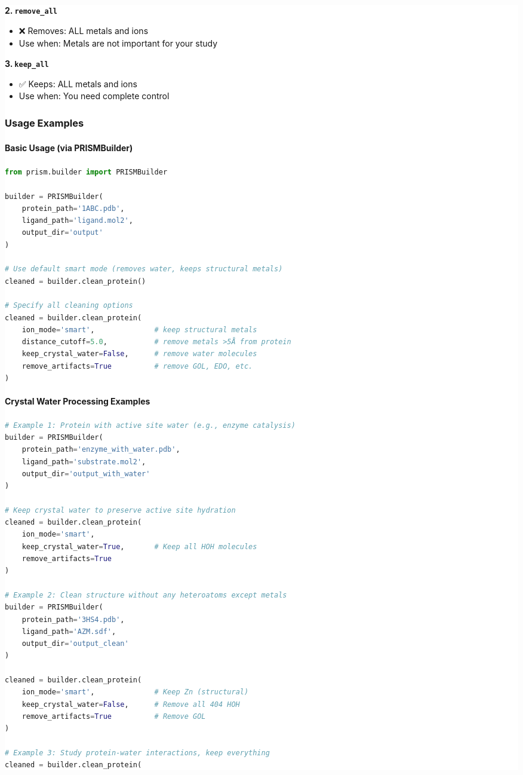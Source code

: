 **2. `remove_all`**
- ❌ Removes: ALL metals and ions
- Use when: Metals are not important for your study

**3. `keep_all`**
- ✅ Keeps: ALL metals and ions
- Use when: You need complete control

### Usage Examples

#### Basic Usage (via PRISMBuilder)

```python
from prism.builder import PRISMBuilder

builder = PRISMBuilder(
    protein_path='1ABC.pdb',
    ligand_path='ligand.mol2',
    output_dir='output'
)

# Use default smart mode (removes water, keeps structural metals)
cleaned = builder.clean_protein()

# Specify all cleaning options
cleaned = builder.clean_protein(
    ion_mode='smart',              # keep structural metals
    distance_cutoff=5.0,           # remove metals >5Å from protein
    keep_crystal_water=False,      # remove water molecules
    remove_artifacts=True          # remove GOL, EDO, etc.
)
```

#### Crystal Water Processing Examples

```python
# Example 1: Protein with active site water (e.g., enzyme catalysis)
builder = PRISMBuilder(
    protein_path='enzyme_with_water.pdb',
    ligand_path='substrate.mol2',
    output_dir='output_with_water'
)

# Keep crystal water to preserve active site hydration
cleaned = builder.clean_protein(
    ion_mode='smart',
    keep_crystal_water=True,       # Keep all HOH molecules
    remove_artifacts=True
)

# Example 2: Clean structure without any heteroatoms except metals
builder = PRISMBuilder(
    protein_path='3HS4.pdb',
    ligand_path='AZM.sdf',
    output_dir='output_clean'
)

cleaned = builder.clean_protein(
    ion_mode='smart',              # Keep Zn (structural)
    keep_crystal_water=False,      # Remove all 404 HOH
    remove_artifacts=True          # Remove GOL
)

# Example 3: Study protein-water interactions, keep everything
cleaned = builder.clean_protein(
```